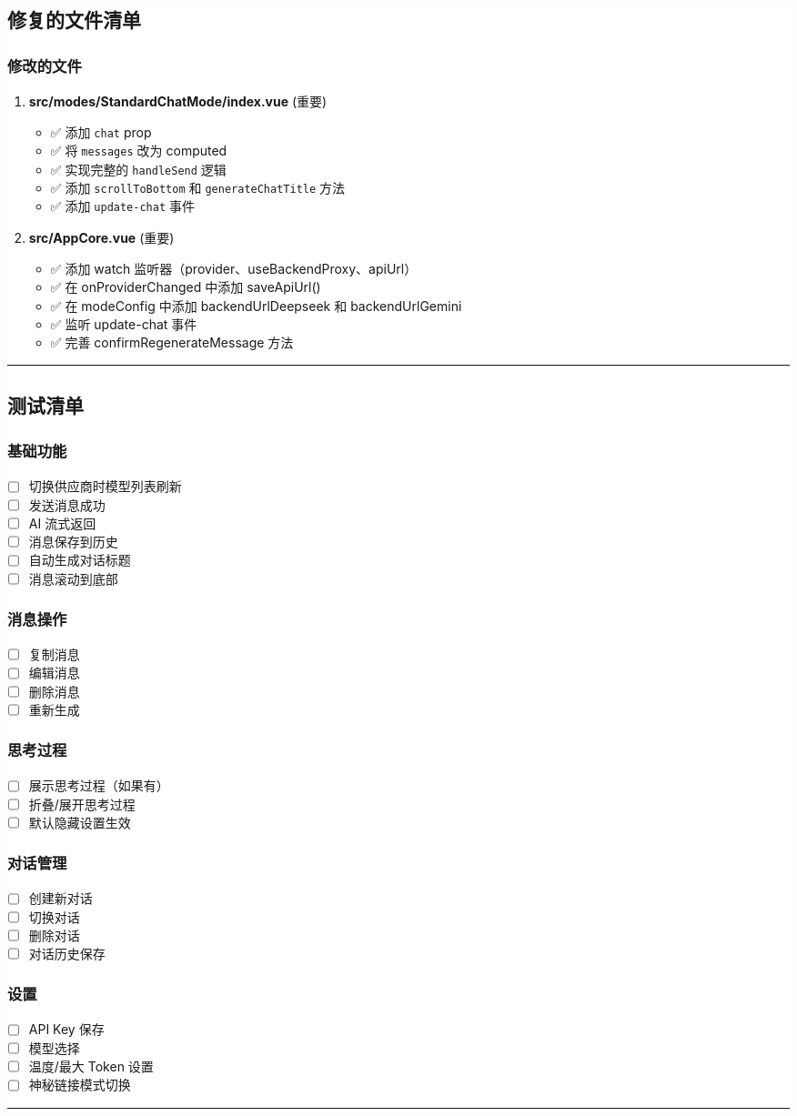 
## 修复的文件清单

### 修改的文件

1. **src/modes/StandardChatMode/index.vue** (重要)
   - ✅ 添加 `chat` prop
   - ✅ 将 `messages` 改为 computed
   - ✅ 实现完整的 `handleSend` 逻辑
   - ✅ 添加 `scrollToBottom` 和 `generateChatTitle` 方法
   - ✅ 添加 `update-chat` 事件

2. **src/AppCore.vue** (重要)
   - ✅ 添加 watch 监听器（provider、useBackendProxy、apiUrl）
   - ✅ 在 onProviderChanged 中添加 saveApiUrl()
   - ✅ 在 modeConfig 中添加 backendUrlDeepseek 和 backendUrlGemini
   - ✅ 监听 update-chat 事件
   - ✅ 完善 confirmRegenerateMessage 方法

---

## 测试清单

### 基础功能
- [ ] 切换供应商时模型列表刷新
- [ ] 发送消息成功
- [ ] AI 流式返回
- [ ] 消息保存到历史
- [ ] 自动生成对话标题
- [ ] 消息滚动到底部

### 消息操作
- [ ] 复制消息
- [ ] 编辑消息
- [ ] 删除消息
- [ ] 重新生成

### 思考过程
- [ ] 展示思考过程（如果有）
- [ ] 折叠/展开思考过程
- [ ] 默认隐藏设置生效

### 对话管理
- [ ] 创建新对话
- [ ] 切换对话
- [ ] 删除对话
- [ ] 对话历史保存

### 设置
- [ ] API Key 保存
- [ ] 模型选择
- [ ] 温度/最大 Token 设置
- [ ] 神秘链接模式切换

---